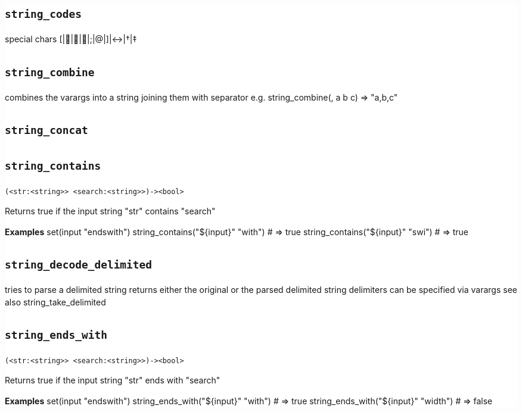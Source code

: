 




## <a name="string_codes"></a> `string_codes`

 special chars [||||;|@|]|↔|†|‡




## <a name="string_combine"></a> `string_combine`

 combines the varargs into a string joining them with separator
 e.g. string_combine(, a b c) => "a,b,c"




## <a name="string_concat"></a> `string_concat`





## <a name="string_contains"></a> `string_contains`

 `(<str:<string>> <search:<string>>)-><bool>`

 Returns true if the input string "str" contains "search"

 **Examples**
  set(input "endswith")
  string_contains("${input}" "with") # => true
  string_contains("${input}" "swi") # => true






## <a name="string_decode_delimited"></a> `string_decode_delimited`

 tries to parse a delimited string
 returns either the original or the parsed delimited string
 delimiters can be specified via varargs
 see also string_take_delimited




## <a name="string_ends_with"></a> `string_ends_with`

 `(<str:<string>> <search:<string>>)-><bool>`

 Returns true if the input string "str" ends with "search"

 **Examples**
  set(input "endswith")
  string_ends_with("${input}" "with") # => true
  string_ends_with("${input}" "width") # => false
